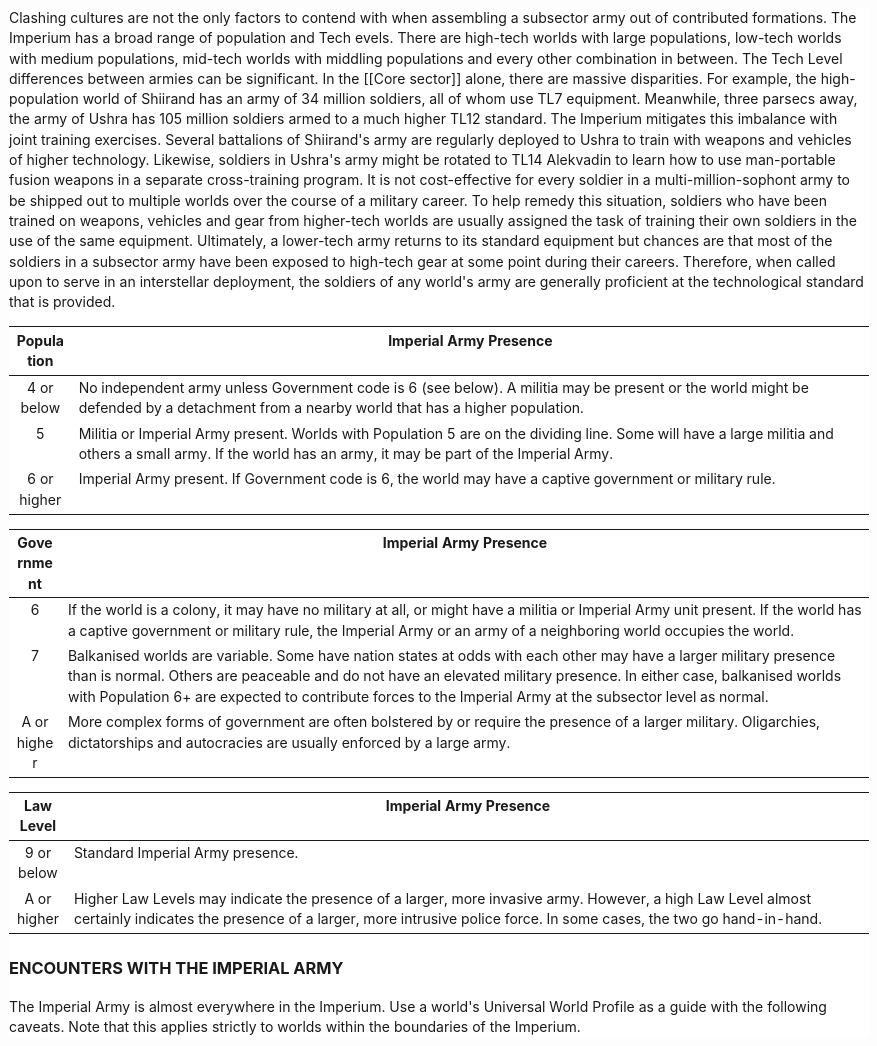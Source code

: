 Clashing cultures are not the only factors to contend with when assembling a subsector army out of contributed formations. The Imperium has a broad range of population and Tech  evels. There are high-tech worlds with large populations, low-tech worlds with medium populations, mid-tech worlds with middling populations and every other combination in between. The Tech Level differences between armies can be significant. In the [[Core sector]]  alone, there are massive disparities. For example, the high-population world of Shiirand has an army of 34 million soldiers, all of whom use TL7 equipment. Meanwhile, three parsecs away, the army of Ushra has 105 million soldiers armed to a much higher TL12 standard. The Imperium mitigates this imbalance with joint training exercises. Several battalions of Shiirand's army are regularly deployed to Ushra to train with weapons and vehicles of higher technology. Likewise, soldiers in Ushra's army might be rotated to TL14 Alekvadin to learn how to use man-portable fusion weapons in a separate cross-training program. It is not cost-effective for every soldier in a multi-million-sophont army to be shipped out to multiple worlds over the course of a military career. To help remedy this situation, soldiers who have been trained on weapons, vehicles and gear from higher-tech worlds are usually assigned the task of training their own soldiers in the use of the same equipment. Ultimately, a lower-tech army returns to its standard equipment but chances are that most of the soldiers in a subsector army have been exposed to high-tech gear at some point during their careers. Therefore, when called upon to serve in an interstellar deployment, the soldiers of any world's army are generally proficient at the technological standard that is provided.

|  Population | Imperial Army Presence                                                                                                                                                                                      |
| :---------: | ----------------------------------------------------------------------------------------------------------------------------------------------------------------------------------------------------------- |
|  4 or below | No independent army unless Government code is 6 (see below). A militia may be present or the world might be defended by a detachment from a nearby world that has a higher population.                      |
|      5      | Militia or Imperial Army present. Worlds with Population 5 are on the dividing line. Some will have a large militia and others a small army. If the world has an army, it may be part of the Imperial Army. |
| 6 or higher | Imperial Army present. If Government code is 6, the world may have a captive government or military rule.                                                                                                   |

|  Government | Imperial Army Presence                                                                                                                                                                                                                                                                                                                                |
| :---------: | ----------------------------------------------------------------------------------------------------------------------------------------------------------------------------------------------------------------------------------------------------------------------------------------------------------------------------------------------------- |
|      6      | If the world is a colony, it may have no military at all, or might have a militia or Imperial Army unit present. If the world has a captive government or military rule, the Imperial Army or an army of a neighboring world occupies the world.                                                                                                      |
|      7      | Balkanised worlds are variable. Some have nation states at odds with each other may have a larger military presence than is normal. Others are peaceable and do not have an elevated military presence. In either case, balkanised worlds with Population 6+ are expected to contribute forces to the Imperial Army at the subsector level as normal. |
| A or higher | More complex forms of government are often bolstered by or require the presence of a larger military. Oligarchies, dictatorships and autocracies are usually enforced by a large army.                                                                                                                                                                |

|  Law Level  | Imperial Army Presence                                                                                                                                                                                                           |
| :---------: | -------------------------------------------------------------------------------------------------------------------------------------------------------------------------------------------------------------------------------- |
|  9 or below | Standard Imperial Army presence.                                                                                                                                                                                                 |
| A or higher | Higher Law Levels may indicate the presence of a larger, more invasive army. However, a high Law Level almost certainly indicates the presence of a larger, more intrusive police force. In some cases, the two go hand-in-hand. |

### ENCOUNTERS WITH THE IMPERIAL ARMY

The Imperial Army is almost everywhere in the Imperium. Use a world's Universal World Profile as a guide with the following caveats. Note that this applies strictly to worlds within the boundaries of the Imperium.
